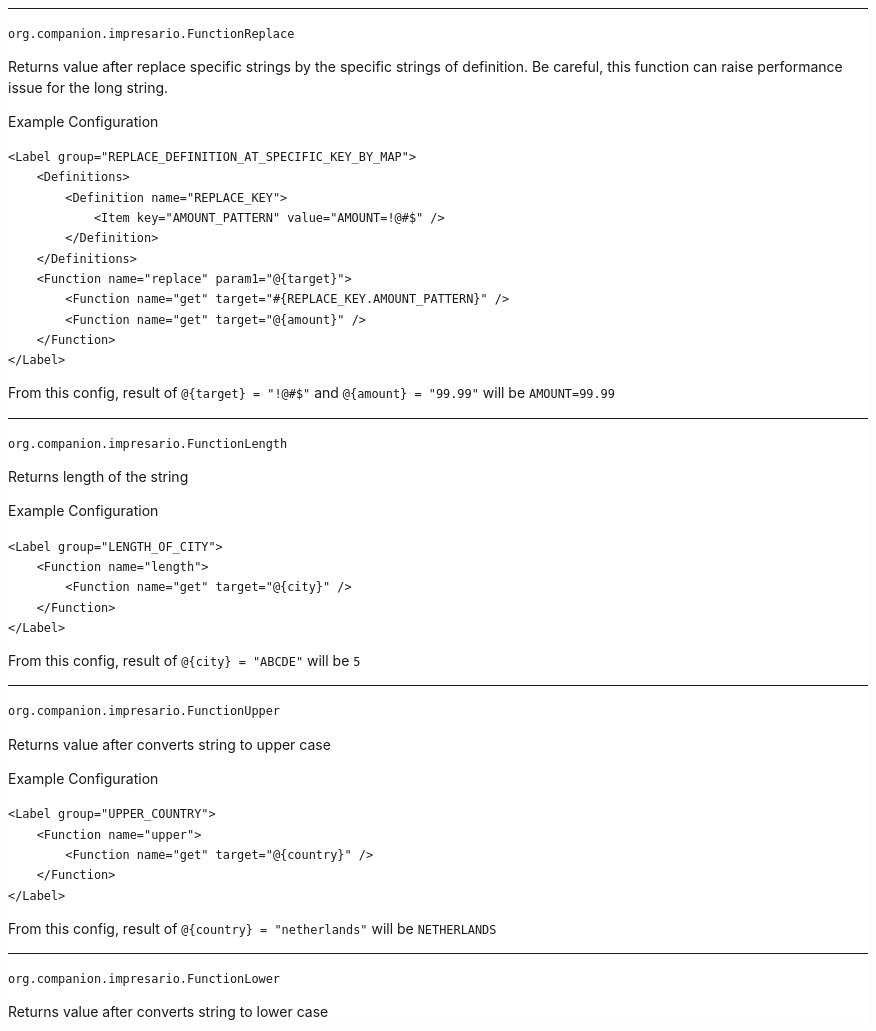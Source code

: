 ---------------------------------------------------------------------------------------------------
    org.companion.impresario.FunctionReplace

Returns value after replace specific strings by the specific strings of definition.
Be careful, this function can raise performance issue for the long string.

Example Configuration
```
<Label group="REPLACE_DEFINITION_AT_SPECIFIC_KEY_BY_MAP">
    <Definitions>
        <Definition name="REPLACE_KEY">
            <Item key="AMOUNT_PATTERN" value="AMOUNT=!@#$" />
        </Definition>
    </Definitions>
    <Function name="replace" param1="@{target}">
        <Function name="get" target="#{REPLACE_KEY.AMOUNT_PATTERN}" />
        <Function name="get" target="@{amount}" />
    </Function>
</Label>
```
From this config, result of `@{target} = "!@#$"` and `@{amount} = "99.99"` will be `AMOUNT=99.99`

---------------------------------------------------------------------------------------------------
    org.companion.impresario.FunctionLength

Returns length of the string

Example Configuration
```
<Label group="LENGTH_OF_CITY">
    <Function name="length">
        <Function name="get" target="@{city}" />
    </Function>
</Label>
```
From this config, result of `@{city} = "ABCDE"` will be `5`

---------------------------------------------------------------------------------------------------
    org.companion.impresario.FunctionUpper

Returns value after converts string to upper case

Example Configuration
```
<Label group="UPPER_COUNTRY">
    <Function name="upper">
        <Function name="get" target="@{country}" />
    </Function>
</Label>
```
From this config, result of `@{country} = "netherlands"` will be `NETHERLANDS`

---------------------------------------------------------------------------------------------------
    org.companion.impresario.FunctionLower
    
Returns value after converts string to lower case
